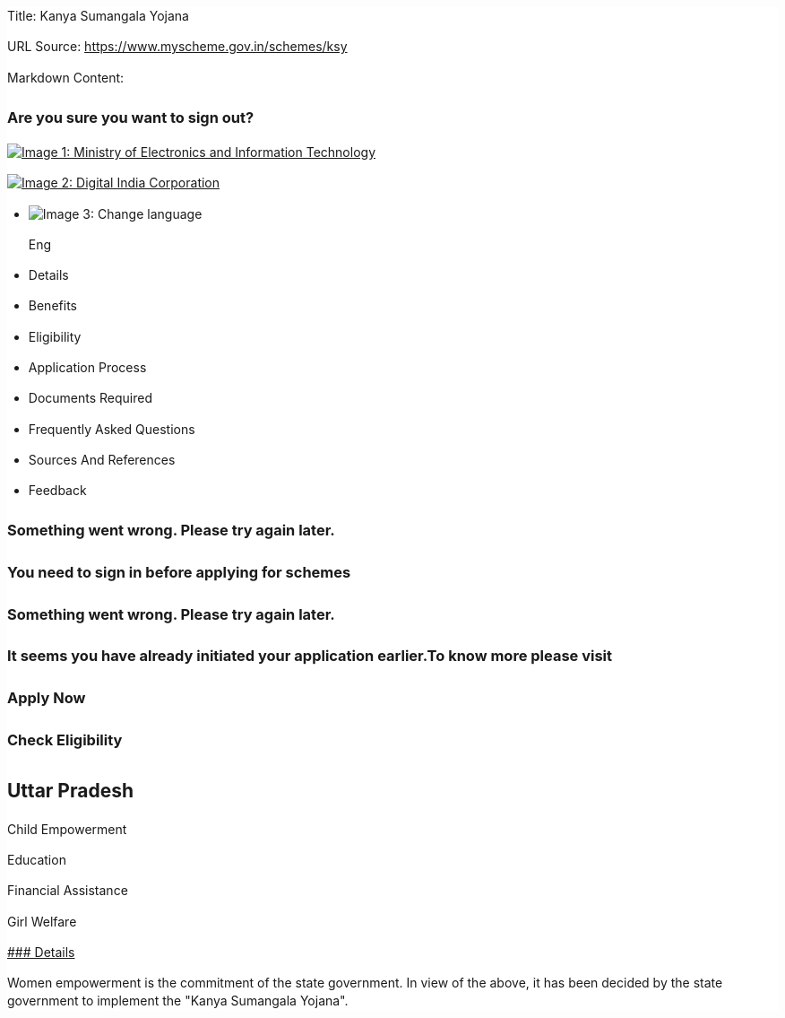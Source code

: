 Title: Kanya Sumangala Yojana

URL Source: https://www.myscheme.gov.in/schemes/ksy

Markdown Content:
### Are you sure you want to sign out?

[![Image 1: Ministry of Electronics and Information Technology](https://cdn.myscheme.in/images/logos/emblem-black.svg)](https://www.myscheme.gov.in/)

[![Image 2: Digital India Corporation](https://cdn.myscheme.in/images/logos/digital-india-black.svg)](https://www.digitalindia.gov.in/)

*   ![Image 3: Change language](blob:https://www.myscheme.gov.in/b9a31d3949b1882a09ed2f8508d538f3)
    
    Eng
    

*   Details
*   Benefits
*   Eligibility
*   Application Process
*   Documents Required
*   Frequently Asked Questions
*   Sources And References
*   Feedback

### Something went wrong. Please try again later.

### 

### You need to sign in before applying for schemes

### Something went wrong. Please try again later.

### It seems you have already initiated your application earlier.To know more please visit

### Apply Now

### Check Eligibility

Uttar Pradesh
-------------

Child Empowerment

Education

Financial Assistance

Girl Welfare

[### Details](https://www.myscheme.gov.in/schemes/ksy#details)

Women empowerment is the commitment of the state government. In view of the above, it has been decided by the state government to implement the "Kanya Sumangala Yojana".

